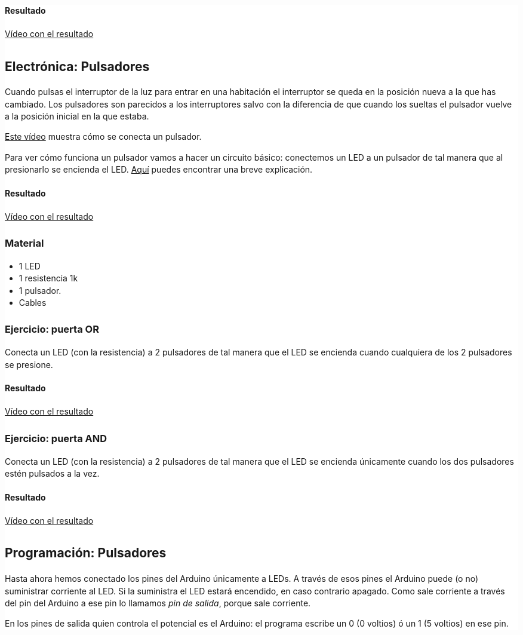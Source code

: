 #### Resultado
[Vídeo con el resultado](https://odysee.com/@fisicadeinstituto:c/cruce_semaforos_v01:9)

## <a name="elePulsadores"></a>Electrónica: Pulsadores
Cuando pulsas el interruptor de la luz para entrar en una habitación el
interruptor se queda en la posición nueva a la que has cambiado. Los
pulsadores son parecidos a los interruptores salvo con la diferencia de que
cuando los sueltas el pulsador vuelve a la posición inicial en la que estaba.

[Este vídeo](https://odysee.com/@fisicadeinstituto:c/pulsador_intro:4) muestra cómo se conecta un
pulsador.

Para ver cómo funciona un pulsador vamos a hacer un circuito básico:
conectemos un LED a un pulsador de tal manera que al presionarlo se encienda
el LED. [Aquí](https://odysee.com/@fisicadeinstituto:c/circuito_pulsador:9) puedes encontrar una breve
explicación.


#### Resultado
[Vídeo con el resultado](https://odysee.com/@fisicadeinstituto:c/pulsador01:5)

### Material
* 1 LED
* 1 resistencia 1k
* 1 pulsador.
* Cables

### <a name="puertaOR"></a>Ejercicio: puerta OR
Conecta un LED (con la resistencia) a 2 pulsadores de tal manera que el LED se
encienda cuando cualquiera de los 2 pulsadores se presione.

#### Resultado
[Vídeo con el resultado](https://odysee.com/@fisicadeinstituto:c/pulsador_or:1)

### <a name="puertaAND"></a>Ejercicio: puerta AND
Conecta un LED (con la resistencia) a 2 pulsadores de tal manera que el LED se
encienda únicamente cuando los dos pulsadores estén pulsados a la vez.

#### Resultado
[Vídeo con el resultado](https://odysee.com/@fisicadeinstituto:c/pulsador_and:1)


## <a name="programPulsadores"></a>Programación: Pulsadores
Hasta ahora hemos conectado los pines del Arduino únicamente a LEDs. A través
de esos pines el Arduino puede (o no) suministrar corriente al LED. Si la
suministra el LED estará encendido, en caso contrario apagado. Como sale
corriente a través del pin del Arduino a ese pin lo llamamos *pin de salida*,
porque sale corriente.

En los pines de salida quien controla el potencial es el Arduino: el programa
escribe un 0 (0 voltios) ó un 1 (5 voltios) en ese pin.
